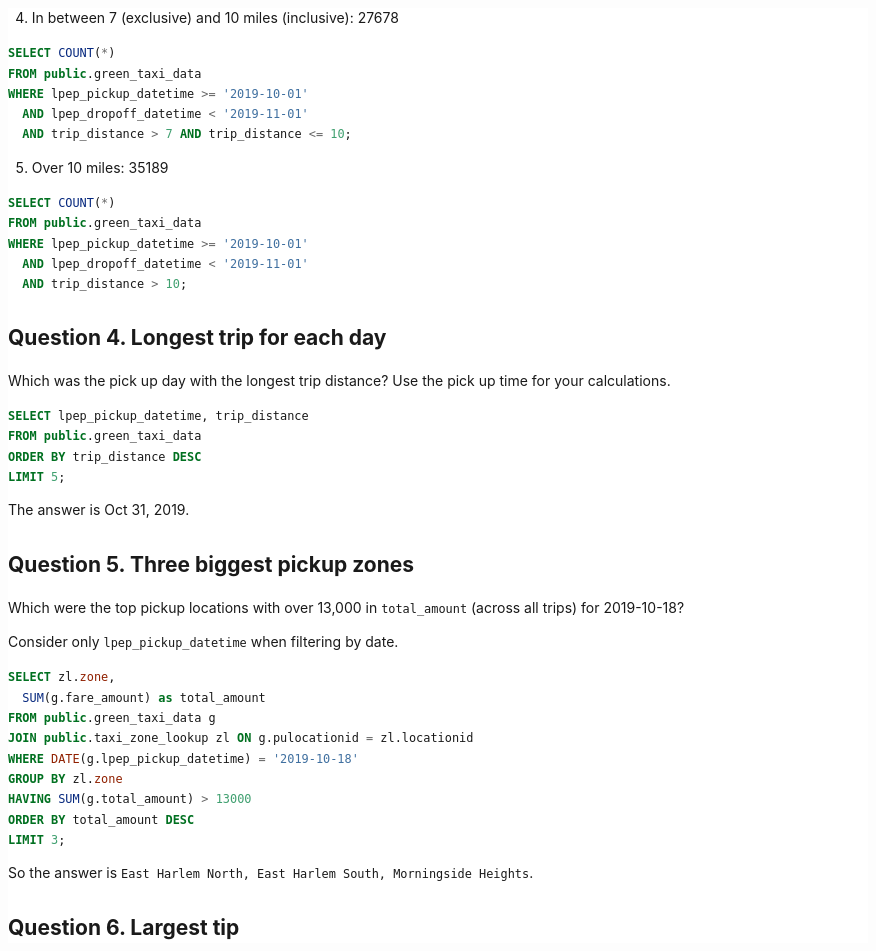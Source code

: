 4. In between 7 (exclusive) and 10 miles (inclusive): 27678
```sql
SELECT COUNT(*)
FROM public.green_taxi_data
WHERE lpep_pickup_datetime >= '2019-10-01'
  AND lpep_dropoff_datetime < '2019-11-01'
  AND trip_distance > 7 AND trip_distance <= 10;
```

5. Over 10 miles: 35189
```sql
SELECT COUNT(*)
FROM public.green_taxi_data
WHERE lpep_pickup_datetime >= '2019-10-01'
  AND lpep_dropoff_datetime < '2019-11-01'
  AND trip_distance > 10;
```


## Question 4. Longest trip for each day

Which was the pick up day with the longest trip distance?
Use the pick up time for your calculations.

```sql
SELECT lpep_pickup_datetime, trip_distance
FROM public.green_taxi_data
ORDER BY trip_distance DESC
LIMIT 5;
```

The answer is Oct 31, 2019.


## Question 5. Three biggest pickup zones

Which were the top pickup locations with over 13,000 in
`total_amount` (across all trips) for 2019-10-18?

Consider only `lpep_pickup_datetime` when filtering by date.
```sql
SELECT zl.zone,
  SUM(g.fare_amount) as total_amount
FROM public.green_taxi_data g
JOIN public.taxi_zone_lookup zl ON g.pulocationid = zl.locationid
WHERE DATE(g.lpep_pickup_datetime) = '2019-10-18'
GROUP BY zl.zone
HAVING SUM(g.total_amount) > 13000
ORDER BY total_amount DESC
LIMIT 3;
```

So the answer is `East Harlem North, East Harlem South, Morningside Heights`.


## Question 6. Largest tip
